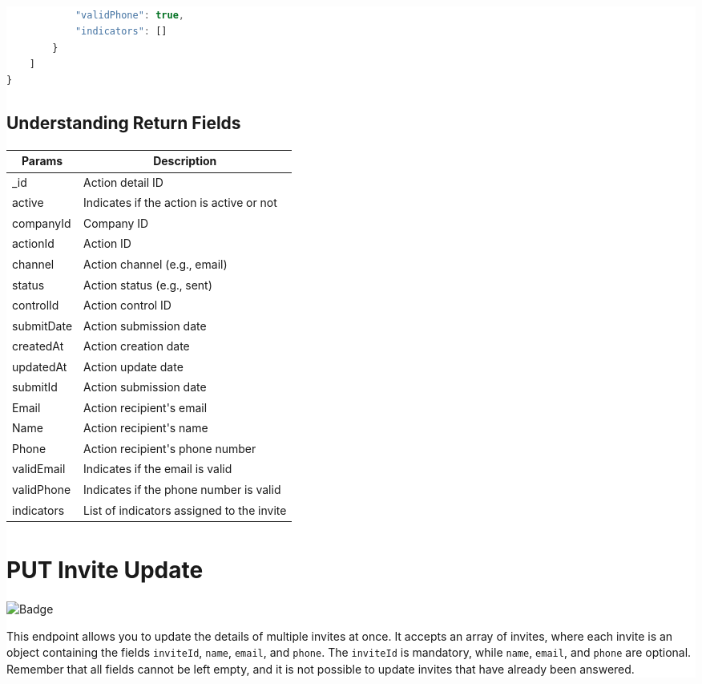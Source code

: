 ```javascript
            "validPhone": true,
            "indicators": []
        }
    ]
}

```

## Understanding Return Fields
| Params  | Description |
| ------------- | ------------- |
| _id  | Action detail ID |
| active  | Indicates if the action is active or not |
| companyId  | Company ID |
| actionId  | Action ID |
| channel  | Action channel (e.g., email) |
| status  | Action status (e.g., sent) |
| controlId  | Action control ID |
| submitDate  | Action submission date |
| createdAt  | Action creation date |
| updatedAt  | Action update date |
| submitId  | Action submission date |
| Email  | Action recipient's email |
| Name  | Action recipient's name |
| Phone  | Action recipient's phone number |
| validEmail  | Indicates if the email is valid |
| validPhone  | Indicates if the phone number is valid |
| indicators  | List of indicators assigned to the invite |


# PUT Invite Update
![Badge](https://img.shields.io/badge/PUT-update--invites-green)

This endpoint allows you to update the details of multiple invites at once. It accepts an array of invites, where each invite is an object containing the fields `inviteId`, `name`, `email`, and `phone`. The `inviteId` is mandatory, while `name`, `email`, and `phone` are optional. Remember that all fields cannot be left empty, and it is not possible to update invites that have already been answered.
